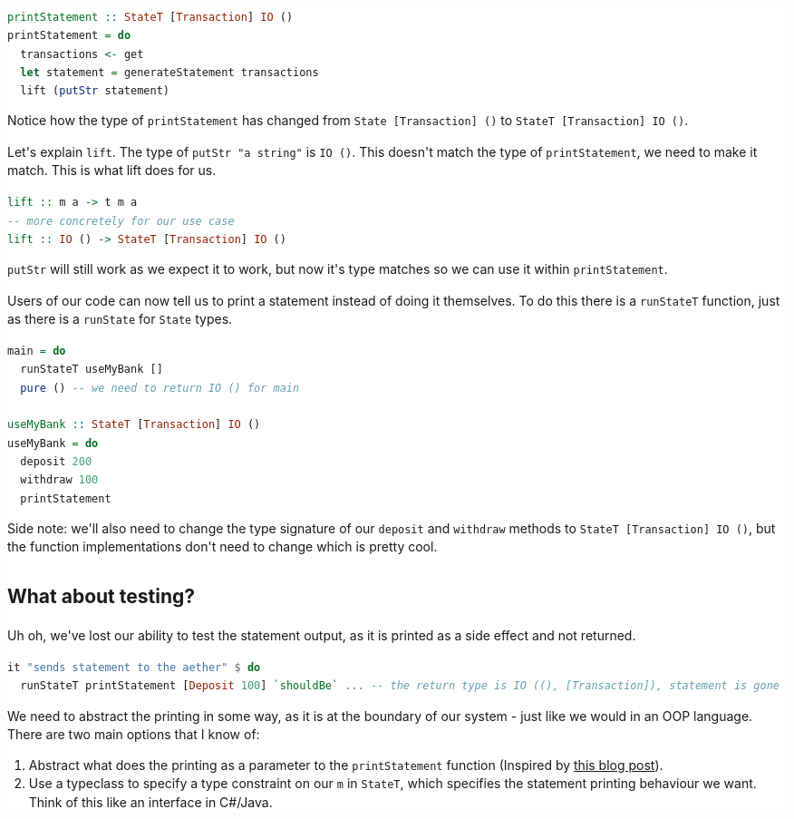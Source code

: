```haskell
printStatement :: StateT [Transaction] IO ()
printStatement = do
  transactions <- get
  let statement = generateStatement transactions
  lift (putStr statement)
```

Notice how the type of `printStatement` has changed from `State [Transaction] ()` to `StateT [Transaction] IO ()`.

Let's explain `lift`. The type of `putStr "a string"` is `IO ()`. This doesn't match the type of `printStatement`, we need to make it match. This is what lift does for us.

```haskell
lift :: m a -> t m a
-- more concretely for our use case
lift :: IO () -> StateT [Transaction] IO ()
```

`putStr` will still work as we expect it to work, but now it's type matches so we can use it within `printStatement`.

Users of our code can now tell us to print a statement instead of doing it themselves. To do this there is a `runStateT` function, just as there is a `runState` for `State` types.

```haskell
main = do
  runStateT useMyBank []
  pure () -- we need to return IO () for main

useMyBank :: StateT [Transaction] IO ()
useMyBank = do
  deposit 200
  withdraw 100
  printStatement
```

Side note: we'll also need to change the type signature of our `deposit` and `withdraw` methods to `StateT [Transaction] IO ()`, but the function implementations don't need to change which is pretty cool.

## What about testing?

Uh oh, we've lost our ability to test the statement output, as it is printed as a side effect and not returned.

```haskell
it "sends statement to the aether" $ do
  runStateT printStatement [Deposit 100] `shouldBe` ... -- the return type is IO ((), [Transaction]), statement is gone
```

We need to abstract the printing in some way, as it is at the boundary of our system - just like we would in an OOP language. There are two main options that I know of:

1. Abstract what does the printing as a parameter to the `printStatement` function (Inspired by [this blog post](https://www.parsonsmatt.org/2017/07/27/inverted_mocking.html)).
2. Use a typeclass to specify a type constraint on our `m` in `StateT`, which specifies the statement printing behaviour we want. Think of this like an interface in C#/Java.
